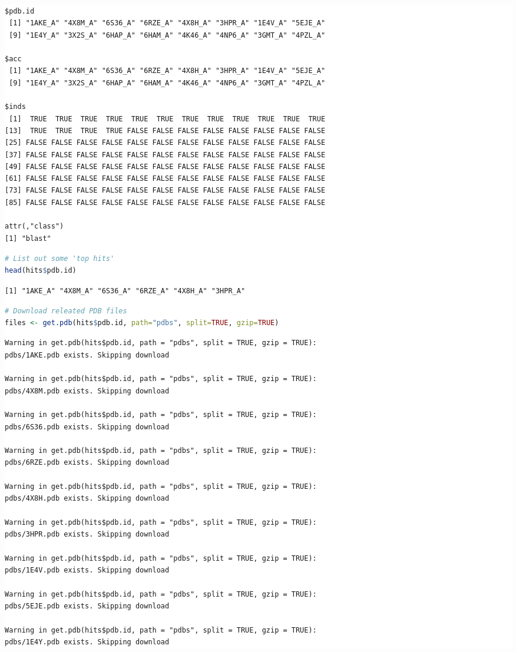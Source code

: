     $pdb.id
     [1] "1AKE_A" "4X8M_A" "6S36_A" "6RZE_A" "4X8H_A" "3HPR_A" "1E4V_A" "5EJE_A"
     [9] "1E4Y_A" "3X2S_A" "6HAP_A" "6HAM_A" "4K46_A" "4NP6_A" "3GMT_A" "4PZL_A"

    $acc
     [1] "1AKE_A" "4X8M_A" "6S36_A" "6RZE_A" "4X8H_A" "3HPR_A" "1E4V_A" "5EJE_A"
     [9] "1E4Y_A" "3X2S_A" "6HAP_A" "6HAM_A" "4K46_A" "4NP6_A" "3GMT_A" "4PZL_A"

    $inds
     [1]  TRUE  TRUE  TRUE  TRUE  TRUE  TRUE  TRUE  TRUE  TRUE  TRUE  TRUE  TRUE
    [13]  TRUE  TRUE  TRUE  TRUE FALSE FALSE FALSE FALSE FALSE FALSE FALSE FALSE
    [25] FALSE FALSE FALSE FALSE FALSE FALSE FALSE FALSE FALSE FALSE FALSE FALSE
    [37] FALSE FALSE FALSE FALSE FALSE FALSE FALSE FALSE FALSE FALSE FALSE FALSE
    [49] FALSE FALSE FALSE FALSE FALSE FALSE FALSE FALSE FALSE FALSE FALSE FALSE
    [61] FALSE FALSE FALSE FALSE FALSE FALSE FALSE FALSE FALSE FALSE FALSE FALSE
    [73] FALSE FALSE FALSE FALSE FALSE FALSE FALSE FALSE FALSE FALSE FALSE FALSE
    [85] FALSE FALSE FALSE FALSE FALSE FALSE FALSE FALSE FALSE FALSE FALSE FALSE

    attr(,"class")
    [1] "blast"

``` r
# List out some 'top hits'
head(hits$pdb.id)
```

    [1] "1AKE_A" "4X8M_A" "6S36_A" "6RZE_A" "4X8H_A" "3HPR_A"

``` r
# Download releated PDB files
files <- get.pdb(hits$pdb.id, path="pdbs", split=TRUE, gzip=TRUE)
```

    Warning in get.pdb(hits$pdb.id, path = "pdbs", split = TRUE, gzip = TRUE):
    pdbs/1AKE.pdb exists. Skipping download

    Warning in get.pdb(hits$pdb.id, path = "pdbs", split = TRUE, gzip = TRUE):
    pdbs/4X8M.pdb exists. Skipping download

    Warning in get.pdb(hits$pdb.id, path = "pdbs", split = TRUE, gzip = TRUE):
    pdbs/6S36.pdb exists. Skipping download

    Warning in get.pdb(hits$pdb.id, path = "pdbs", split = TRUE, gzip = TRUE):
    pdbs/6RZE.pdb exists. Skipping download

    Warning in get.pdb(hits$pdb.id, path = "pdbs", split = TRUE, gzip = TRUE):
    pdbs/4X8H.pdb exists. Skipping download

    Warning in get.pdb(hits$pdb.id, path = "pdbs", split = TRUE, gzip = TRUE):
    pdbs/3HPR.pdb exists. Skipping download

    Warning in get.pdb(hits$pdb.id, path = "pdbs", split = TRUE, gzip = TRUE):
    pdbs/1E4V.pdb exists. Skipping download

    Warning in get.pdb(hits$pdb.id, path = "pdbs", split = TRUE, gzip = TRUE):
    pdbs/5EJE.pdb exists. Skipping download

    Warning in get.pdb(hits$pdb.id, path = "pdbs", split = TRUE, gzip = TRUE):
    pdbs/1E4Y.pdb exists. Skipping download

